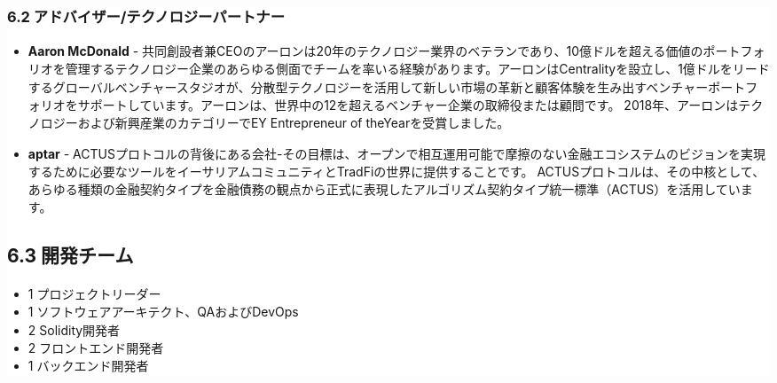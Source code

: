 ### 6.2 アドバイザー/テクノロジーパートナー

- **Aaron McDonald** - 共同創設者兼CEOのアーロンは20年のテクノロジー業界のベテランであり、10億ドルを超える価値のポートフォリオを管理するテクノロジー企業のあらゆる側面でチームを率いる経験があります。アーロンはCentralityを設立し、1億ドルをリードするグローバルベンチャースタジオが、分散型テクノロジーを活用して新しい市場の革新と顧客体験を生み出すベンチャーポートフォリオをサポートしています。アーロンは、世界中の12を超えるベンチャー企業の取締役または顧問です。 2018年、アーロンはテクノロジーおよび新興産業のカテゴリーでEY Entrepreneur of theYearを受賞しました。

- **aptar** - ACTUSプロトコルの背後にある会社-その目標は、オープンで相互運用可能で摩擦のない金融エコシステムのビジョンを実現するために必要なツールをイーサリアムコミュニティとTradFiの世界に提供することです。 ACTUSプロトコルは、その中核として、あらゆる種類の金融契約タイプを金融債務の観点から正式に表現したアルゴリズム契約タイプ統一標準（ACTUS）を活用しています。

## 6.3 開発チーム
- 1 プロジェクトリーダー
- 1 ソフトウェアアーキテクト、QAおよびDevOps
- 2 Solidity開発者
- 2 フロントエンド開発者
- 1 バックエンド開発者
